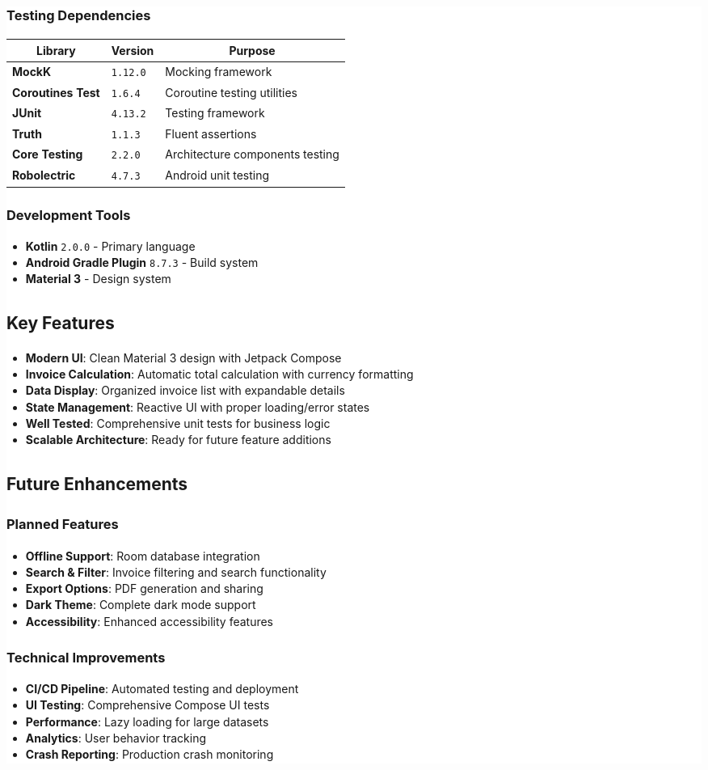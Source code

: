 ### Testing Dependencies
| Library | Version | Purpose |
|---------|---------|---------|
| **MockK** | `1.12.0` | Mocking framework |
| **Coroutines Test** | `1.6.4` | Coroutine testing utilities |
| **JUnit** | `4.13.2` | Testing framework |
| **Truth** | `1.1.3` | Fluent assertions |
| **Core Testing** | `2.2.0` | Architecture components testing |
| **Robolectric** | `4.7.3` | Android unit testing |

### Development Tools
- **Kotlin** `2.0.0` - Primary language
- **Android Gradle Plugin** `8.7.3` - Build system
- **Material 3** - Design system

## Key Features

- **Modern UI**: Clean Material 3 design with Jetpack Compose
- **Invoice Calculation**: Automatic total calculation with currency formatting
- **Data Display**: Organized invoice list with expandable details
- **State Management**: Reactive UI with proper loading/error states
- **Well Tested**: Comprehensive unit tests for business logic
- **Scalable Architecture**: Ready for future feature additions

## Future Enhancements

### Planned Features
- **Offline Support**: Room database integration
- **Search & Filter**: Invoice filtering and search functionality
- **Export Options**: PDF generation and sharing
- **Dark Theme**: Complete dark mode support
- **Accessibility**: Enhanced accessibility features

### Technical Improvements
- **CI/CD Pipeline**: Automated testing and deployment
- **UI Testing**: Comprehensive Compose UI tests
- **Performance**: Lazy loading for large datasets
- **Analytics**: User behavior tracking
- **Crash Reporting**: Production crash monitoring
